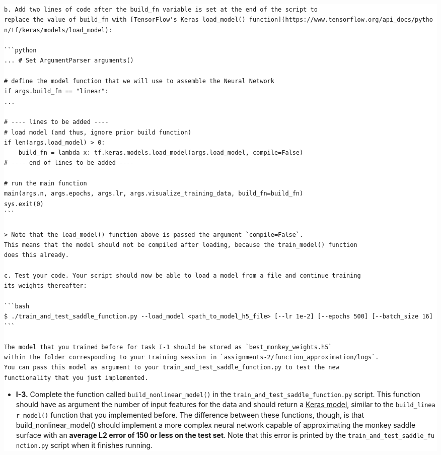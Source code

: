     b. Add two lines of code after the build_fn variable is set at the end of the script to
    replace the value of build_fn with [TensorFlow's Keras load_model() function](https://www.tensorflow.org/api_docs/python/tf/keras/models/load_model):
    
    ```python
    ... # Set ArgumentParser arguments()
    
    # define the model function that we will use to assemble the Neural Network
    if args.build_fn == "linear":
    ...
        
    # ---- lines to be added ----
    # load model (and thus, ignore prior build function)
    if len(args.load_model) > 0:
        build_fn = lambda x: tf.keras.models.load_model(args.load_model, compile=False)
    # ---- end of lines to be added ----
        
    # run the main function
    main(args.n, args.epochs, args.lr, args.visualize_training_data, build_fn=build_fn)
    sys.exit(0)
    ```
        
    > Note that the load_model() function above is passed the argument `compile=False`.
    This means that the model should not be compiled after loading, because the train_model() function
    does this already.
        
    c. Test your code. Your script should now be able to load a model from a file and continue training
    its weights thereafter:
    
    ```bash
    $ ./train_and_test_saddle_function.py --load_model <path_to_model_h5_file> [--lr 1e-2] [--epochs 500] [--batch_size 16]
    ```
    
    The model that you trained before for task I-1 should be stored as `best_monkey_weights.h5`
    within the folder corresponding to your training session in `assignments-2/function_approximation/logs`.
    You can pass this model as argument to your train_and_test_saddle_function.py to test the new
    functionality that you just implemented.
    
- **I-3.** Complete the function called `build_nonlinear_model()` in the `train_and_test_saddle_function.py` 
script. This function should have as argument the number of input features for the data and should
return a [Keras model](https://www.tensorflow.org/api_docs/python/tf/keras/models/Model), similar
to the `build_linear_model()` function that you implemented before. The difference between these functions, though, 
is that build_nonlinear_model() should implement a more complex neural network capable of approximating the monkey saddle surface
with an **average L2 error of 150 or less on the test set**. Note that this error is printed by the `train_and_test_saddle_function.py`
script when it finishes running.

